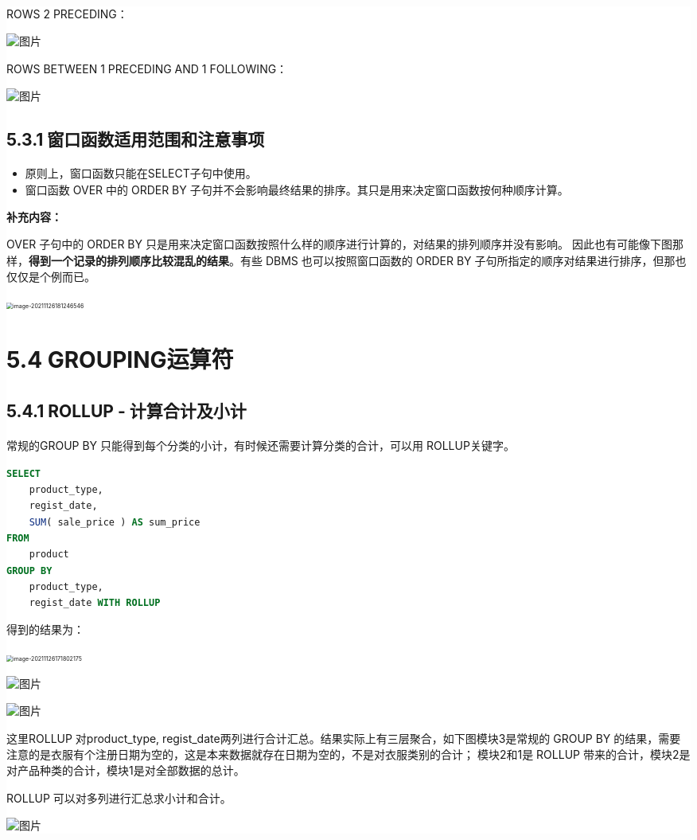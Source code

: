 ROWS 2 PRECEDING：

![图片](https://raw.fastgit.org/datawhalechina/team-learning-sql/main/img/ch05/ch0506.png)

ROWS BETWEEN 1 PRECEDING AND 1 FOLLOWING：

![图片](https://raw.fastgit.org/datawhalechina/team-learning-sql/main/img/ch05/ch0507.png)

## 5.3.1 窗口函数适用范围和注意事项

* 原则上，窗口函数只能在SELECT子句中使用。
* 窗口函数 OVER 中的 ORDER BY 子句并不会影响最终结果的排序。其只是用来决定窗口函数按何种顺序计算。

**补充内容：**

OVER 子句中的 ORDER BY 只是用来决定窗口函数按照什么样的顺序进行计算的，对结果的排列顺序并没有影响。
因此也有可能像下图那样，**得到一个记录的排列顺序比较混乱的结果**。有些 DBMS 也可以按照窗口函数的 ORDER BY 子句所指定的顺序对结果进行排序，但那也仅仅是个例而已。

<img src="https://gitee.com/shenhao-stu/picgo/raw/master/Others/image-20211126181246546.png" alt="image-20211126181246546" style="zoom:50%;" />

# 5.4 GROUPING运算符

## 5.4.1 ROLLUP - 计算合计及小计

常规的GROUP BY 只能得到每个分类的小计，有时候还需要计算分类的合计，可以用 ROLLUP关键字。

```sql
SELECT
	product_type,
	regist_date,
	SUM( sale_price ) AS sum_price
FROM
	product
GROUP BY
	product_type,
	regist_date WITH ROLLUP
```
得到的结果为：

<img src="https://gitee.com/shenhao-stu/picgo/raw/master/Others/image-20211126171802175.png" alt="image-20211126171802175" style="zoom:50%;" />

![图片](https://raw.fastgit.org/datawhalechina/team-learning-sql/main/img/ch05/ch0508.png)

![图片](https://raw.fastgit.org/datawhalechina/team-learning-sql/main/img/ch05/ch0509.png)

这里ROLLUP 对product_type, regist_date两列进行合计汇总。结果实际上有三层聚合，如下图模块3是常规的 GROUP BY 的结果，需要注意的是衣服有个注册日期为空的，这是本来数据就存在日期为空的，不是对衣服类别的合计； 模块2和1是 ROLLUP 带来的合计，模块2是对产品种类的合计，模块1是对全部数据的总计。

ROLLUP 可以对多列进行汇总求小计和合计。

![图片](https://raw.fastgit.org/datawhalechina/team-learning-sql/main/img/ch05/ch0510.png)
